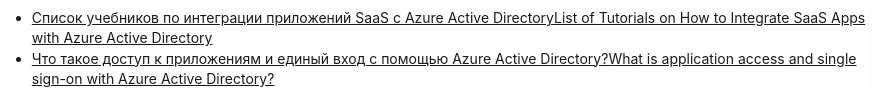* [<span data-ttu-id="e8b41-249">Список учебников по интеграции приложений SaaS с Azure Active Directory</span><span class="sxs-lookup"><span data-stu-id="e8b41-249">List of Tutorials on How to Integrate SaaS Apps with Azure Active Directory</span></span>](active-directory-saas-tutorial-list.md)
* [<span data-ttu-id="e8b41-250">Что такое доступ к приложениям и единый вход с помощью Azure Active Directory?</span><span class="sxs-lookup"><span data-stu-id="e8b41-250">What is application access and single sign-on with Azure Active Directory?</span></span>](active-directory-appssoaccess-whatis.md)





[1]: ./media/active-directory-saas-tinfoil-security-tutorial/tutorial_general_01.png
[2]: ./media/active-directory-saas-tinfoil-security-tutorial/tutorial_general_02.png
[3]: ./media/active-directory-saas-tinfoil-security-tutorial/tutorial_general_03.png
[4]: ./media/active-directory-saas-tinfoil-security-tutorial/tutorial_general_04.png

[100]: ./media/active-directory-saas-tinfoil-security-tutorial/tutorial_general_100.png

[200]: ./media/active-directory-saas-tinfoil-security-tutorial/tutorial_general_200.png
[201]: ./media/active-directory-saas-tinfoil-security-tutorial/tutorial_general_201.png
[202]: ./media/active-directory-saas-tinfoil-security-tutorial/tutorial_general_202.png
[203]: ./media/active-directory-saas-tinfoil-security-tutorial/tutorial_general_203.png

